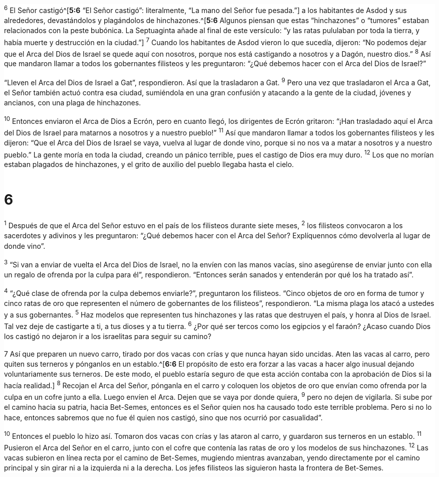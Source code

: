 <sup>6</sup> El Señor castigó^[**5:6** “El Señor castigó”: literalmente, “La mano del Señor fue pesada.”] a los habitantes de Asdod y sus alrededores, devastándolos y plagándolos de hinchazones.^[**5:6** Algunos piensan que estas “hinchazones” o “tumores” estaban relacionados con la peste bubónica. La Septuaginta añade al final de este versículo: “y las ratas pululaban por toda la tierra, y había muerte y destrucción en la ciudad.”] <sup>7</sup> Cuando los habitantes de Asdod vieron lo que sucedía, dijeron: “No podemos dejar que el Arca del Dios de Israel se quede aquí con nosotros, porque nos está castigando a nosotros y a Dagón, nuestro dios.” <sup>8</sup> Así que mandaron llamar a todos los gobernantes filisteos y les preguntaron: “¿Qué debemos hacer con el Arca del Dios de Israel?” 



“Lleven el Arca del Dios de Israel a Gat”, respondieron. Así que la trasladaron a Gat. <sup>9</sup> Pero una vez que trasladaron el Arca a Gat, el Señor también actuó contra esa ciudad, sumiéndola en una gran confusión y atacando a la gente de la ciudad, jóvenes y ancianos, con una plaga de hinchazones. 

<sup>10</sup> Entonces enviaron el Arca de Dios a Ecrón, pero en cuanto llegó, los dirigentes de Ecrón gritaron: “¡Han trasladado aquí el Arca del Dios de Israel para matarnos a nosotros y a nuestro pueblo!” <sup>11</sup> Así que mandaron llamar a todos los gobernantes filisteos y les dijeron: “Que el Arca del Dios de Israel se vaya, vuelva al lugar de donde vino, porque si no nos va a matar a nosotros y a nuestro pueblo.” La gente moría en toda la ciudad, creando un pánico terrible, pues el castigo de Dios era muy duro. <sup>12</sup> Los que no morían estaban plagados de hinchazones, y el grito de auxilio del pueblo llegaba hasta el cielo. 

# 6 
<sup>1</sup> Después de que el Arca del Señor estuvo en el país de los filisteos durante siete meses, <sup>2</sup> los filisteos convocaron a los sacerdotes y adivinos y les preguntaron: “¿Qué debemos hacer con el Arca del Señor? Explíquennos cómo devolverla al lugar de donde vino”. 

<sup>3</sup> “Si van a enviar de vuelta el Arca del Dios de Israel, no la envíen con las manos vacías, sino asegúrense de enviar junto con ella un regalo de ofrenda por la culpa para él”, respondieron. “Entonces serán sanados y entenderán por qué los ha tratado así”. 

<sup>4</sup> “¿Qué clase de ofrenda por la culpa debemos enviarle?”, preguntaron los filisteos. “Cinco objetos de oro en forma de tumor y cinco ratas de oro que representen el número de gobernantes de los filisteos”, respondieron. “La misma plaga los atacó a ustedes y a sus gobernantes. <sup>5</sup> Haz modelos que representen tus hinchazones y las ratas que destruyen el país, y honra al Dios de Israel. Tal vez deje de castigarte a ti, a tus dioses y a tu tierra. <sup>6</sup> ¿Por qué ser tercos como los egipcios y el faraón? ¿Acaso cuando Dios los castigó no dejaron ir a los israelitas para seguir su camino? 

7 Así que preparen un nuevo carro, tirado por dos vacas con crías y que nunca hayan sido uncidas. Aten las vacas al carro, pero quiten sus terneros y pónganlos en un establo.^[**6:6** El propósito de esto era forzar a las vacas a hacer algo inusual dejando voluntariamente sus terneros. De este modo, el pueblo estaría seguro de que esta acción contaba con la aprobación de Dios si la hacía realidad.] <sup>8</sup> Recojan el Arca del Señor, pónganla en el carro y coloquen los objetos de oro que envían como ofrenda por la culpa en un cofre junto a ella. Luego envíen el Arca. Dejen que se vaya por donde quiera, <sup>9</sup> pero no dejen de vigilarla. Si sube por el camino hacia su patria, hacia Bet-Semes, entonces es el Señor quien nos ha causado todo este terrible problema. Pero si no lo hace, entonces sabremos que no fue él quien nos castigó, sino que nos ocurrió por casualidad”. 


<sup>10</sup> Entonces el pueblo lo hizo así. Tomaron dos vacas con crías y las ataron al carro, y guardaron sus terneros en un establo. <sup>11</sup> Pusieron el Arca del Señor en el carro, junto con el cofre que contenía las ratas de oro y los modelos de sus hinchazones. <sup>12</sup> Las vacas subieron en línea recta por el camino de Bet-Semes, mugiendo mientras avanzaban, yendo directamente por el camino principal y sin girar ni a la izquierda ni a la derecha. Los jefes filisteos las siguieron hasta la frontera de Bet-Semes. 
